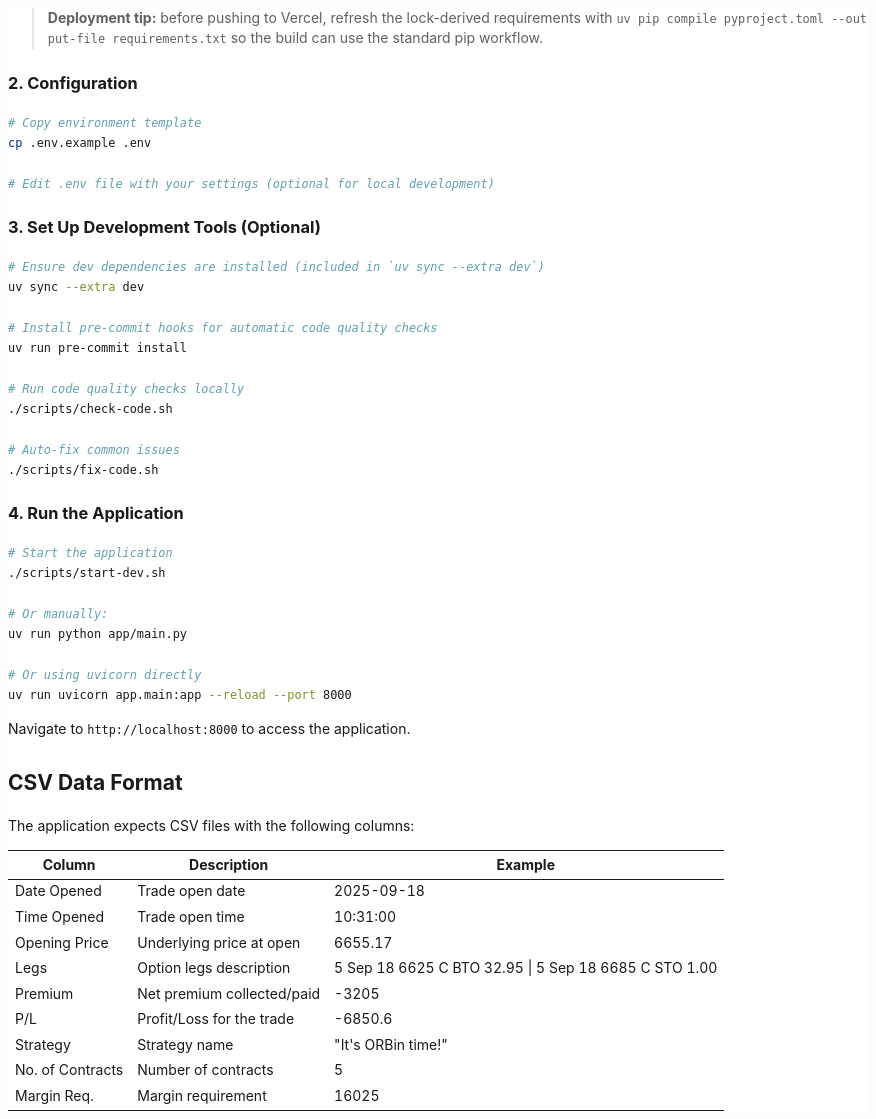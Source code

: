 > **Deployment tip:** before pushing to Vercel, refresh the lock-derived requirements with `uv pip compile pyproject.toml --output-file requirements.txt` so the build can use the standard pip workflow.

### 2. Configuration

```bash
# Copy environment template
cp .env.example .env

# Edit .env file with your settings (optional for local development)
```

### 3. Set Up Development Tools (Optional)

```bash
# Ensure dev dependencies are installed (included in `uv sync --extra dev`)
uv sync --extra dev

# Install pre-commit hooks for automatic code quality checks
uv run pre-commit install

# Run code quality checks locally
./scripts/check-code.sh

# Auto-fix common issues
./scripts/fix-code.sh
```

### 4. Run the Application

```bash
# Start the application
./scripts/start-dev.sh

# Or manually:
uv run python app/main.py

# Or using uvicorn directly
uv run uvicorn app.main:app --reload --port 8000
```

Navigate to `http://localhost:8000` to access the application.

## CSV Data Format

The application expects CSV files with the following columns:

| Column | Description | Example |
|--------|-------------|---------|
| Date Opened | Trade open date | 2025-09-18 |
| Time Opened | Trade open time | 10:31:00 |
| Opening Price | Underlying price at open | 6655.17 |
| Legs | Option legs description | 5 Sep 18 6625 C BTO 32.95 \| 5 Sep 18 6685 C STO 1.00 |
| Premium | Net premium collected/paid | -3205 |
| P/L | Profit/Loss for the trade | -6850.6 |
| Strategy | Strategy name | "It's ORBin time!" |
| No. of Contracts | Number of contracts | 5 |
| Margin Req. | Margin requirement | 16025 |
